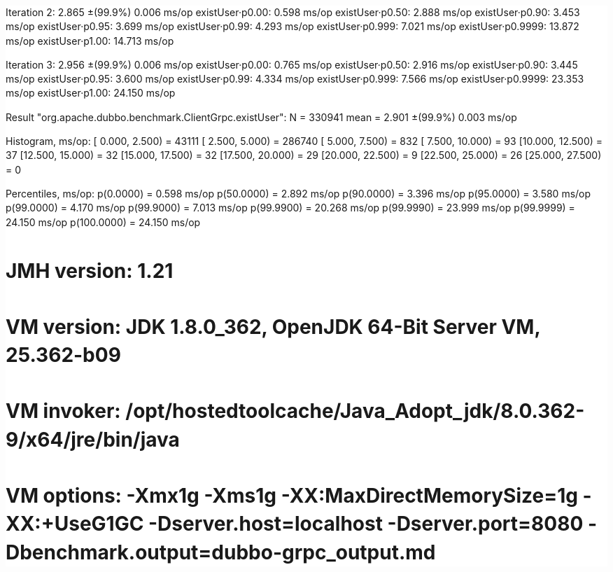 Iteration   2: 2.865 ±(99.9%) 0.006 ms/op
                 existUser·p0.00:   0.598 ms/op
                 existUser·p0.50:   2.888 ms/op
                 existUser·p0.90:   3.453 ms/op
                 existUser·p0.95:   3.699 ms/op
                 existUser·p0.99:   4.293 ms/op
                 existUser·p0.999:  7.021 ms/op
                 existUser·p0.9999: 13.872 ms/op
                 existUser·p1.00:   14.713 ms/op

Iteration   3: 2.956 ±(99.9%) 0.006 ms/op
                 existUser·p0.00:   0.765 ms/op
                 existUser·p0.50:   2.916 ms/op
                 existUser·p0.90:   3.445 ms/op
                 existUser·p0.95:   3.600 ms/op
                 existUser·p0.99:   4.334 ms/op
                 existUser·p0.999:  7.566 ms/op
                 existUser·p0.9999: 23.353 ms/op
                 existUser·p1.00:   24.150 ms/op



Result "org.apache.dubbo.benchmark.ClientGrpc.existUser":
  N = 330941
  mean =      2.901 ±(99.9%) 0.003 ms/op

  Histogram, ms/op:
    [ 0.000,  2.500) = 43111 
    [ 2.500,  5.000) = 286740 
    [ 5.000,  7.500) = 832 
    [ 7.500, 10.000) = 93 
    [10.000, 12.500) = 37 
    [12.500, 15.000) = 32 
    [15.000, 17.500) = 32 
    [17.500, 20.000) = 29 
    [20.000, 22.500) = 9 
    [22.500, 25.000) = 26 
    [25.000, 27.500) = 0 

  Percentiles, ms/op:
      p(0.0000) =      0.598 ms/op
     p(50.0000) =      2.892 ms/op
     p(90.0000) =      3.396 ms/op
     p(95.0000) =      3.580 ms/op
     p(99.0000) =      4.170 ms/op
     p(99.9000) =      7.013 ms/op
     p(99.9900) =     20.268 ms/op
     p(99.9990) =     23.999 ms/op
     p(99.9999) =     24.150 ms/op
    p(100.0000) =     24.150 ms/op


# JMH version: 1.21
# VM version: JDK 1.8.0_362, OpenJDK 64-Bit Server VM, 25.362-b09
# VM invoker: /opt/hostedtoolcache/Java_Adopt_jdk/8.0.362-9/x64/jre/bin/java
# VM options: -Xmx1g -Xms1g -XX:MaxDirectMemorySize=1g -XX:+UseG1GC -Dserver.host=localhost -Dserver.port=8080 -Dbenchmark.output=dubbo-grpc_output.md